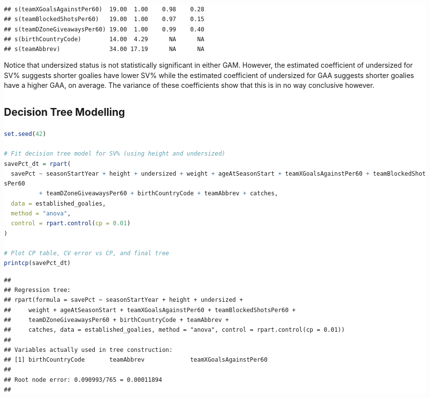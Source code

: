     ## s(teamXGoalsAgainstPer60)  19.00  1.00    0.98    0.28
    ## s(teamBlockedShotsPer60)   19.00  1.00    0.97    0.15
    ## s(teamDZoneGiveawaysPer60) 19.00  1.00    0.99    0.40
    ## s(birthCountryCode)        14.00  4.29      NA      NA
    ## s(teamAbbrev)              34.00 17.19      NA      NA

Notice that undersized status is not statistically significant in either
GAM. However, the estimated coefficient of undersized for SV% suggests
shorter goalies have lower SV% while the estimated coefficient of
undersized for GAA suggests shorter goalies have a higher GAA, on
average. The variance of these coefficients show that this is in no way
conclusive however.

## Decision Tree Modelling

``` r
set.seed(42)

# Fit decision tree model for SV% (using height and undersized)
savePct_dt = rpart(
  savePct ~ seasonStartYear + height + undersized + weight + ageAtSeasonStart + teamXGoalsAgainstPer60 + teamBlockedShotsPer60 
          + teamDZoneGiveawaysPer60 + birthCountryCode + teamAbbrev + catches,
  data = established_goalies,
  method = "anova", 
  control = rpart.control(cp = 0.01)
)

# Plot CP table, CV error vs CP, and final tree
printcp(savePct_dt)
```

    ## 
    ## Regression tree:
    ## rpart(formula = savePct ~ seasonStartYear + height + undersized + 
    ##     weight + ageAtSeasonStart + teamXGoalsAgainstPer60 + teamBlockedShotsPer60 + 
    ##     teamDZoneGiveawaysPer60 + birthCountryCode + teamAbbrev + 
    ##     catches, data = established_goalies, method = "anova", control = rpart.control(cp = 0.01))
    ## 
    ## Variables actually used in tree construction:
    ## [1] birthCountryCode       teamAbbrev             teamXGoalsAgainstPer60
    ## 
    ## Root node error: 0.090993/765 = 0.00011894
    ## 